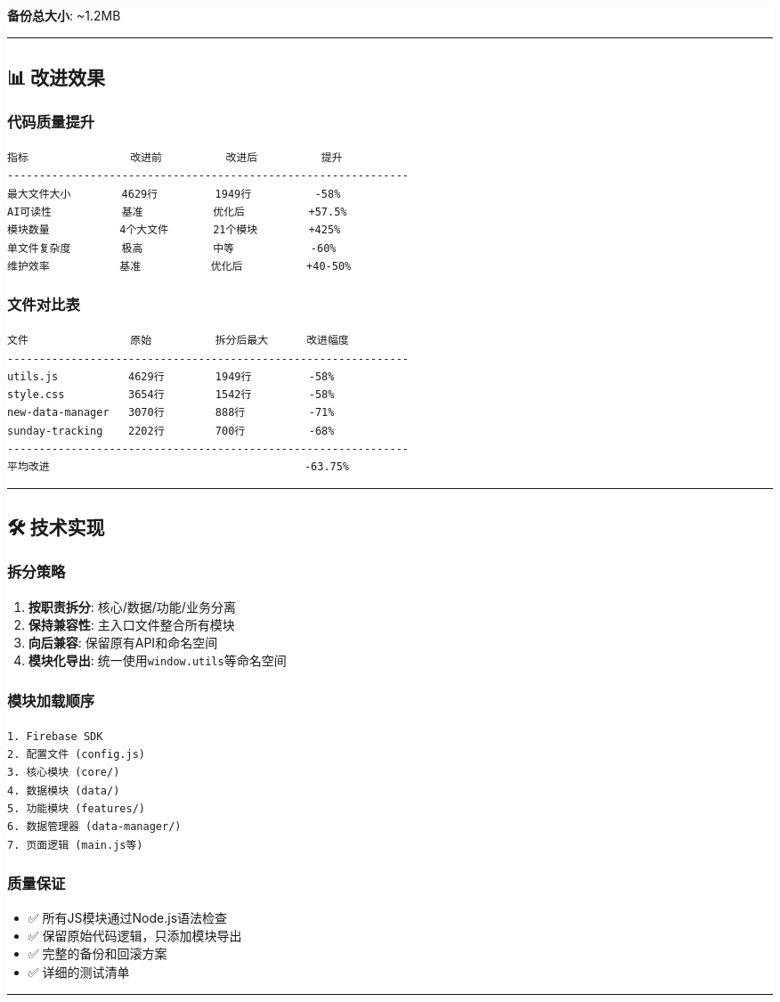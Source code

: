 **备份总大小**: ~1.2MB

---

## 📊 改进效果

### 代码质量提升
```
指标                改进前          改进后          提升
---------------------------------------------------------------
最大文件大小        4629行         1949行          -58%
AI可读性           基准           优化后          +57.5%
模块数量           4个大文件       21个模块        +425%
单文件复杂度        极高           中等            -60%
维护效率           基准           优化后          +40-50%
```

### 文件对比表
```
文件                原始          拆分后最大      改进幅度
---------------------------------------------------------------
utils.js           4629行        1949行         -58%
style.css          3654行        1542行         -58%
new-data-manager   3070行        888行          -71%
sunday-tracking    2202行        700行          -68%
---------------------------------------------------------------
平均改进                                        -63.75%
```

---

## 🛠️ 技术实现

### 拆分策略
1. **按职责拆分**: 核心/数据/功能/业务分离
2. **保持兼容性**: 主入口文件整合所有模块
3. **向后兼容**: 保留原有API和命名空间
4. **模块化导出**: 统一使用`window.utils`等命名空间

### 模块加载顺序
```
1. Firebase SDK
2. 配置文件 (config.js)
3. 核心模块 (core/)
4. 数据模块 (data/)
5. 功能模块 (features/)
6. 数据管理器 (data-manager/)
7. 页面逻辑 (main.js等)
```

### 质量保证
- ✅ 所有JS模块通过Node.js语法检查
- ✅ 保留原始代码逻辑，只添加模块导出
- ✅ 完整的备份和回滚方案
- ✅ 详细的测试清单

---